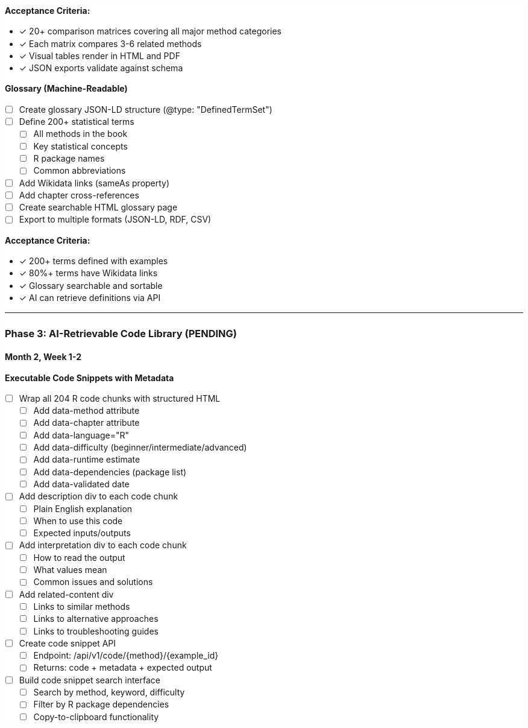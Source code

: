 **Acceptance Criteria:**
- ✓ 20+ comparison matrices covering all major method categories
- ✓ Each matrix compares 3-6 related methods
- ✓ Visual tables render in HTML and PDF
- ✓ JSON exports validate against schema

**Glossary (Machine-Readable)**
- [ ] Create glossary JSON-LD structure (@type: "DefinedTermSet")
- [ ] Define 200+ statistical terms
  - [ ] All methods in the book
  - [ ] Key statistical concepts
  - [ ] R package names
  - [ ] Common abbreviations
- [ ] Add Wikidata links (sameAs property)
- [ ] Add chapter cross-references
- [ ] Create searchable HTML glossary page
- [ ] Export to multiple formats (JSON-LD, RDF, CSV)

**Acceptance Criteria:**
- ✓ 200+ terms defined with examples
- ✓ 80%+ terms have Wikidata links
- ✓ Glossary searchable and sortable
- ✓ AI can retrieve definitions via API

---

### Phase 3: AI-Retrievable Code Library (PENDING)

**Month 2, Week 1-2**

**Executable Code Snippets with Metadata**
- [ ] Wrap all 204 R code chunks with structured HTML
  - [ ] Add data-method attribute
  - [ ] Add data-chapter attribute
  - [ ] Add data-language="R"
  - [ ] Add data-difficulty (beginner/intermediate/advanced)
  - [ ] Add data-runtime estimate
  - [ ] Add data-dependencies (package list)
  - [ ] Add data-validated date
- [ ] Add description div to each code chunk
  - [ ] Plain English explanation
  - [ ] When to use this code
  - [ ] Expected inputs/outputs
- [ ] Add interpretation div to each code chunk
  - [ ] How to read the output
  - [ ] What values mean
  - [ ] Common issues and solutions
- [ ] Add related-content div
  - [ ] Links to similar methods
  - [ ] Links to alternative approaches
  - [ ] Links to troubleshooting guides
- [ ] Create code snippet API
  - [ ] Endpoint: /api/v1/code/{method}/{example_id}
  - [ ] Returns: code + metadata + expected output
- [ ] Build code snippet search interface
  - [ ] Search by method, keyword, difficulty
  - [ ] Filter by R package dependencies
  - [ ] Copy-to-clipboard functionality
